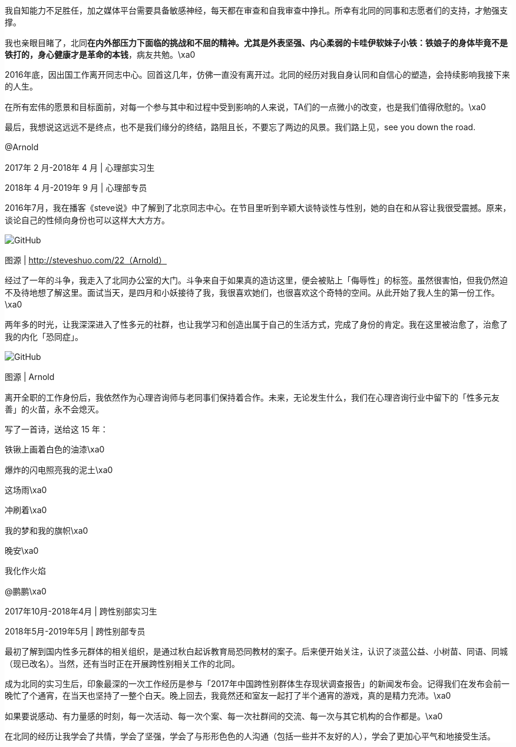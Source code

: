 我自知能力不足胜任，加之媒体平台需要具备敏感神经，每天都在审查和自我审查中挣扎。所幸有北同的同事和志愿者们的支持，才勉强支撑。

我也亲眼目睹了，北同**在内外部压力下面临的挑战和不屈的精神。尤其是外表坚强、内心柔弱的卡哇伊软妹子小铁：铁娘子的身体毕竟不是铁打的，身心健康才是革命的本钱**，病友共勉。\xa0

2016年底，因出国工作离开同志中心。回首这几年，仿佛一直没有离开过。北同的经历对我自身认同和自信心的塑造，会持续影响我接下来的人生。

在所有宏伟的愿景和目标面前，对每一个参与其中和过程中受到影响的人来说，TA们的一点微小的改变，也是我们值得欣慰的。\xa0

最后，我想说这远远不是终点，也不是我们缘分的终结，路阻且长，不要忘了两边的风景。我们路上见，see you down the road.

@Arnold

2017年 2 月-2018年 4 月 | 心理部实习生

2018年 4 月-2019年 9 月 | 心理部专员

2016年7月，我在播客《steve说》中了解到了北京同志中心。在节目里听到辛颖大谈特谈性与性别，她的自在和从容让我很受震撼。原来，谈论自己的性倾向身份也可以这样大大方方。

![GitHub](https://chinadigitaltimes.net/chinese/files/2023/05/post-695907-645f110c3bc66.png)

图源 | http://steveshuo.com/22（Arnold）

经过了一年的斗争，我走入了北同办公室的大门。斗争来自于如果真的造访这里，便会被贴上「侮辱性」的标签。虽然很害怕，但我仍然迫不及待地想了解这里。面试当天，是四月和小妖接待了我，我很喜欢她们，也很喜欢这个奇特的空间。从此开始了我人生的第一份工作。\xa0

两年多的时光，让我深深进入了性多元的社群，也让我学习和创造出属于自己的生活方式，完成了身份的肯定。我在这里被治愈了，治愈了我的内化「恐同症」。

![GitHub](https://chinadigitaltimes.net/chinese/files/2023/05/post-695907-645f110c4bd08.)

图源 | Arnold

离开全职的工作身份后，我依然作为心理咨询师与老同事们保持着合作。未来，无论发生什么，我们在心理咨询行业中留下的「性多元友善」的火苗，永不会熄灭。

写了一首诗，送给这 15 年：

铁锹上画着白色的油漆\xa0

爆炸的闪电照亮我的泥土\xa0

这场雨\xa0

冲刷着\xa0

我的梦和我的旗帜\xa0

晚安\xa0

我化作火焰

@鹏鹏\xa0

2017年10月-2018年4月 | 跨性别部实习生

2018年5月-2019年5月 | 跨性别部专员

最初了解到国内性多元群体的相关组织，是通过秋白起诉教育局恐同教材的案子。后来便开始关注，认识了淡蓝公益、小树苗、同语、同城（现已改名）。当然，还有当时正在开展跨性别相关工作的北同。

成为北同的实习生后，印象最深的一次工作经历是参与「2017年中国跨性别群体生存现状调查报告」的新闻发布会。记得我们在发布会前一晚忙了个通宵，在当天也坚持了一整个白天。晚上回去，我竟然还和室友一起打了半个通宵的游戏，真的是精力充沛。\xa0

如果要说感动、有力量感的时刻，每一次活动、每一次个案、每一次社群间的交流、每一次与其它机构的合作都是。\xa0

在北同的经历让我学会了共情，学会了坚强，学会了与形形色色的人沟通（包括一些并不友好的人），学会了更加心平气和地接受生活。
